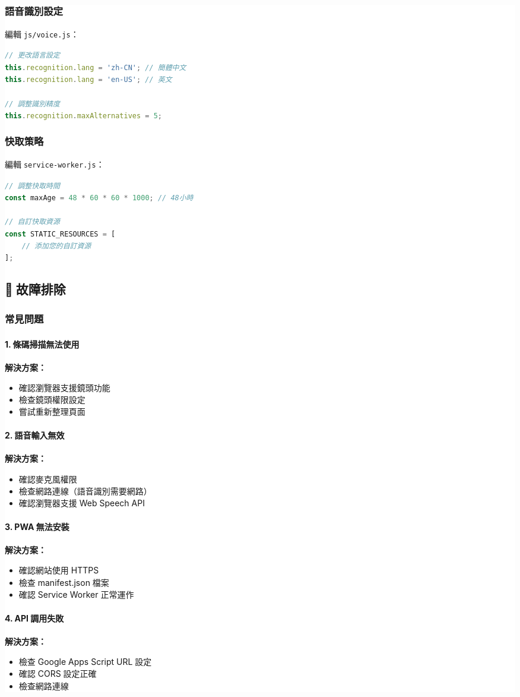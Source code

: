 ### 語音識別設定

編輯 `js/voice.js`：

```javascript
// 更改語言設定
this.recognition.lang = 'zh-CN'; // 簡體中文
this.recognition.lang = 'en-US'; // 英文

// 調整識別精度
this.recognition.maxAlternatives = 5;
```

### 快取策略

編輯 `service-worker.js`：

```javascript
// 調整快取時間
const maxAge = 48 * 60 * 60 * 1000; // 48小時

// 自訂快取資源
const STATIC_RESOURCES = [
    // 添加您的自訂資源
];
```

## 🔧 故障排除

### 常見問題

#### 1. 條碼掃描無法使用
**解決方案：**
- 確認瀏覽器支援鏡頭功能
- 檢查鏡頭權限設定
- 嘗試重新整理頁面

#### 2. 語音輸入無效
**解決方案：**
- 確認麥克風權限
- 檢查網路連線（語音識別需要網路）
- 確認瀏覽器支援 Web Speech API

#### 3. PWA 無法安裝
**解決方案：**
- 確認網站使用 HTTPS
- 檢查 manifest.json 檔案
- 確認 Service Worker 正常運作

#### 4. API 調用失敗
**解決方案：**
- 檢查 Google Apps Script URL 設定
- 確認 CORS 設定正確
- 檢查網路連線
